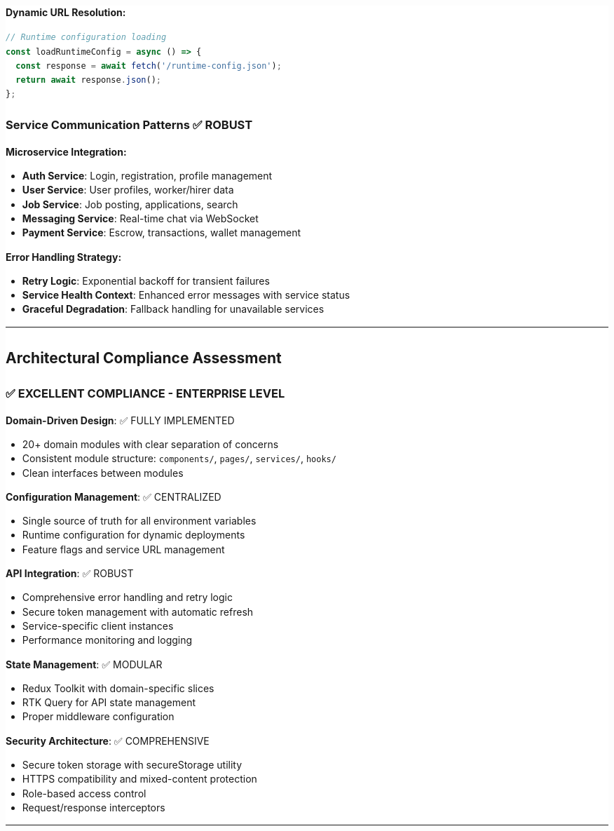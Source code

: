 **Dynamic URL Resolution:**
```javascript
// Runtime configuration loading
const loadRuntimeConfig = async () => {
  const response = await fetch('/runtime-config.json');
  return await response.json();
};
```

### Service Communication Patterns ✅ ROBUST

**Microservice Integration:**
- **Auth Service**: Login, registration, profile management
- **User Service**: User profiles, worker/hirer data
- **Job Service**: Job posting, applications, search
- **Messaging Service**: Real-time chat via WebSocket
- **Payment Service**: Escrow, transactions, wallet management

**Error Handling Strategy:**
- **Retry Logic**: Exponential backoff for transient failures
- **Service Health Context**: Enhanced error messages with service status
- **Graceful Degradation**: Fallback handling for unavailable services

---

## Architectural Compliance Assessment

### ✅ EXCELLENT COMPLIANCE - ENTERPRISE LEVEL

**Domain-Driven Design**: ✅ FULLY IMPLEMENTED
- 20+ domain modules with clear separation of concerns
- Consistent module structure: `components/`, `pages/`, `services/`, `hooks/`
- Clean interfaces between modules

**Configuration Management**: ✅ CENTRALIZED
- Single source of truth for all environment variables
- Runtime configuration for dynamic deployments
- Feature flags and service URL management

**API Integration**: ✅ ROBUST
- Comprehensive error handling and retry logic
- Secure token management with automatic refresh
- Service-specific client instances
- Performance monitoring and logging

**State Management**: ✅ MODULAR
- Redux Toolkit with domain-specific slices
- RTK Query for API state management
- Proper middleware configuration

**Security Architecture**: ✅ COMPREHENSIVE
- Secure token storage with secureStorage utility
- HTTPS compatibility and mixed-content protection
- Role-based access control
- Request/response interceptors

---
